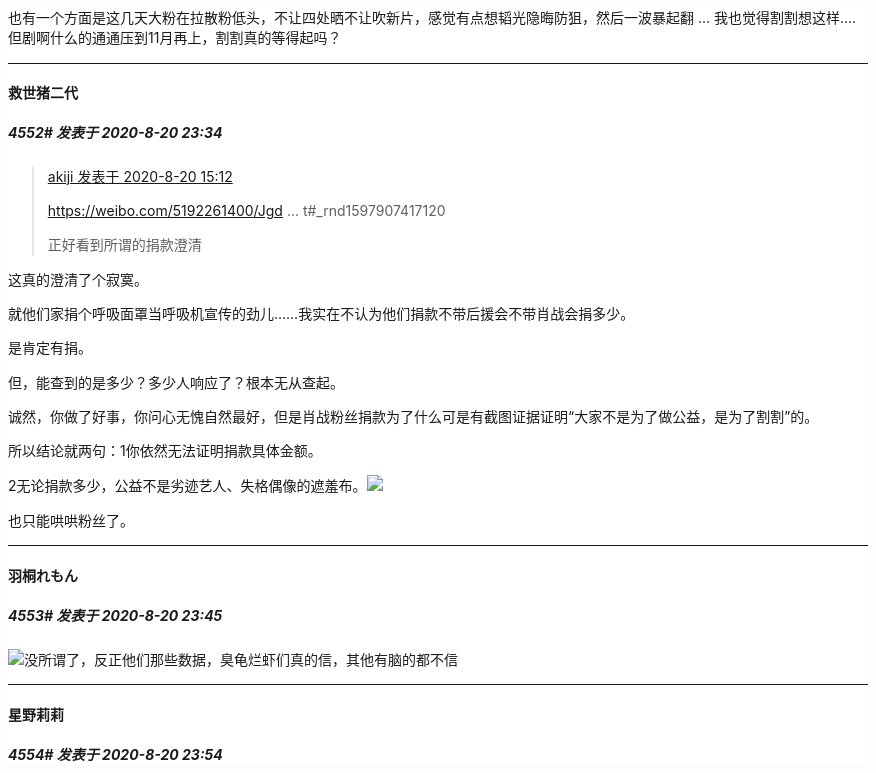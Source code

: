也有一个方面是这几天大粉在拉散粉低头，不让四处晒不让吹新片，感觉有点想韬光隐晦防狙，然后一波暴起翻 ...</blockquote>
我也觉得割割想这样....但剧啊什么的通通压到11月再上，割割真的等得起吗？







*****

####  救世猪二代  
##### 4552#       发表于 2020-8-20 23:34



<blockquote><a href="httphttps://bbs.saraba1st.com/2b/forum.php?mod=redirect&amp;goto=findpost&amp;pid=48496215&amp;ptid=1944607" target="_blank">akiji 发表于 2020-8-20 15:12</a>

https://weibo.com/5192261400/Jgd ... t#_rnd1597907417120

正好看到所谓的捐款澄清</blockquote>
这真的澄清了个寂寞。

就他们家捐个呼吸面罩当呼吸机宣传的劲儿……我实在不认为他们捐款不带后援会不带肖战会捐多少。

是肯定有捐。

但，能查到的是多少？多少人响应了？根本无从查起。

诚然，你做了好事，你问心无愧自然最好，但是肖战粉丝捐款为了什么可是有截图证据证明“大家不是为了做公益，是为了割割”的。

所以结论就两句：1你依然无法证明捐款具体金额。

2无论捐款多少，公益不是劣迹艺人、失格偶像的遮羞布。<img src="https://static.saraba1st.com/image/smiley/face2017/033.png" referrerpolicy="no-referrer">

也只能哄哄粉丝了。







*****

####  羽桐れもん  
##### 4553#       发表于 2020-8-20 23:45



<img src="https://static.saraba1st.com/image/smiley/face2017/053.png" referrerpolicy="no-referrer">没所谓了，反正他们那些数据，臭龟烂虾们真的信，其他有脑的都不信







*****

####  星野莉莉  
##### 4554#       发表于 2020-8-20 23:54



